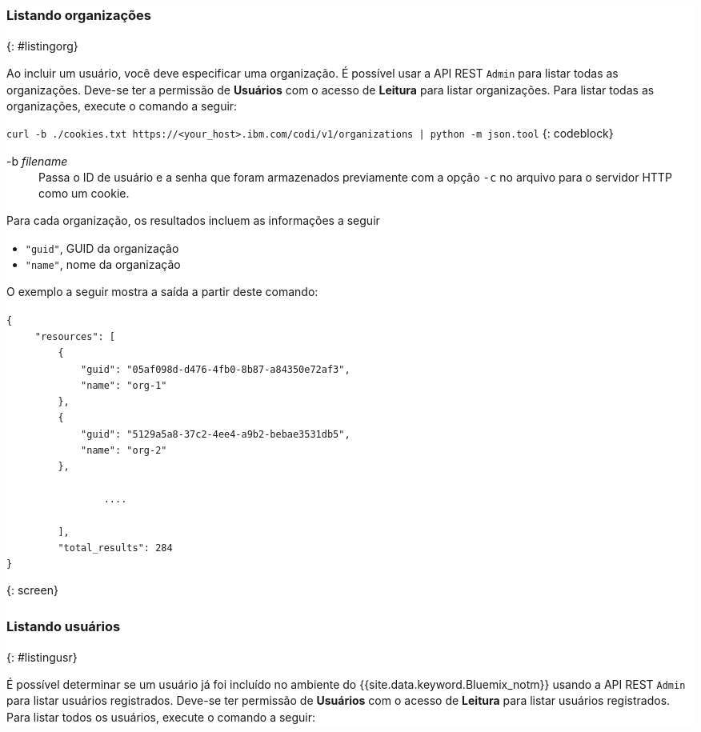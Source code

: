 
### Listando organizações
{: #listingorg}

Ao incluir um usuário, você deve especificar uma organização. É possível usar a
API REST `Admin` para listar todas as organizações. Deve-se
ter a permissão de **Usuários** com o acesso de **Leitura** para listar organizações. Para listar todas as
organizações, execute o comando a seguir:

`curl -b ./cookies.txt https://<your_host>.ibm.com/codi/v1/organizations | python -m json.tool`
{: codeblock}

<dl class="parml">

<dt class="pt dlterm">-b <em>filename</em></dt>
<dd class="pd">Passa o ID de usuário e a senha que foram armazenados previamente com a opção <samp class="ph codeph">-c</samp> no
arquivo para o servidor HTTP como um cookie.</dd>

</dl>

Para cada organização, os resultados incluem as informações a seguir
* `"guid"`, GUID da organização
* `"name"`, nome da organização

O exemplo a seguir mostra a saída a partir deste comando:
```
{
     "resources": [
         {
             "guid": "05af098d-d476-4fb0-8b87-a84350e72af3",
             "name": "org-1"
         },
         {
             "guid": "5129a5a8-37c2-4ee4-a9b2-bebae3531db5",
             "name": "org-2"
         },

		 		 ....

		 ],
		 "total_results": 284
}
```
{: screen}

### Listando usuários
{: #listingusr}

É possível determinar se um usuário já foi incluído no
ambiente do {{site.data.keyword.Bluemix_notm}} usando
a API REST `Admin` para listar usuários registrados. Deve-se ter
permissão de **Usuários** com o acesso de **Leitura** para
listar usuários registrados. Para listar todos os usuários, execute o comando a seguir:

